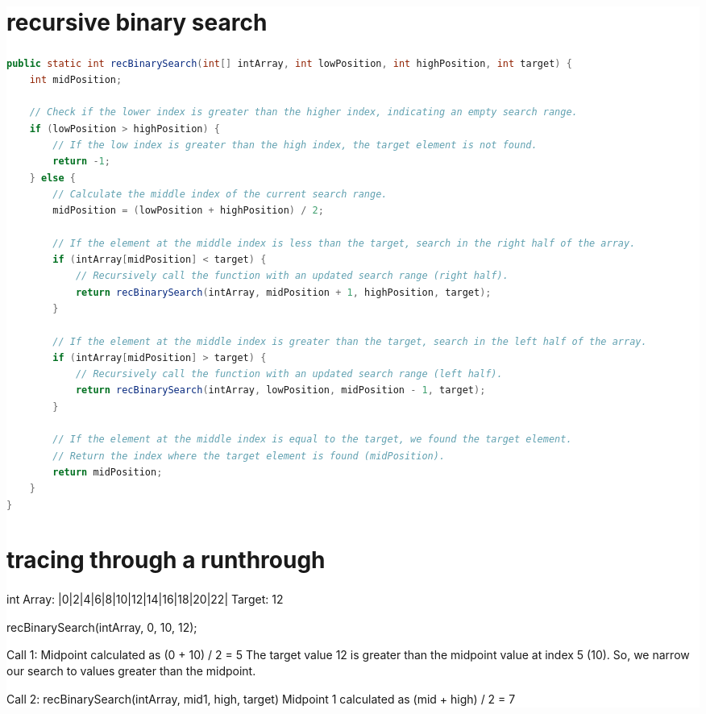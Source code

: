 # recursive binary search


```Java
public static int recBinarySearch(int[] intArray, int lowPosition, int highPosition, int target) {
    int midPosition;

    // Check if the lower index is greater than the higher index, indicating an empty search range.
    if (lowPosition > highPosition) {
        // If the low index is greater than the high index, the target element is not found.
        return -1;
    } else {
        // Calculate the middle index of the current search range.
        midPosition = (lowPosition + highPosition) / 2;

        // If the element at the middle index is less than the target, search in the right half of the array.
        if (intArray[midPosition] < target) {
            // Recursively call the function with an updated search range (right half).
            return recBinarySearch(intArray, midPosition + 1, highPosition, target);
        }

        // If the element at the middle index is greater than the target, search in the left half of the array.
        if (intArray[midPosition] > target) {
            // Recursively call the function with an updated search range (left half).
            return recBinarySearch(intArray, lowPosition, midPosition - 1, target);
        }

        // If the element at the middle index is equal to the target, we found the target element.
        // Return the index where the target element is found (midPosition).
        return midPosition;
    }
}

```

# tracing through a runthrough

int Array: |0|2|4|6|8|10|12|14|16|18|20|22|
Target: 12

recBinarySearch(intArray, 0, 10, 12);

Call 1:
Midpoint calculated as (0 + 10) / 2 = 5
The target value 12 is greater than the midpoint value at index 5 (10).
So, we narrow our search to values greater than the midpoint.

Call 2: recBinarySearch(intArray, mid1, high, target)
Midpoint 1 calculated as (mid + high) / 2 = 7
